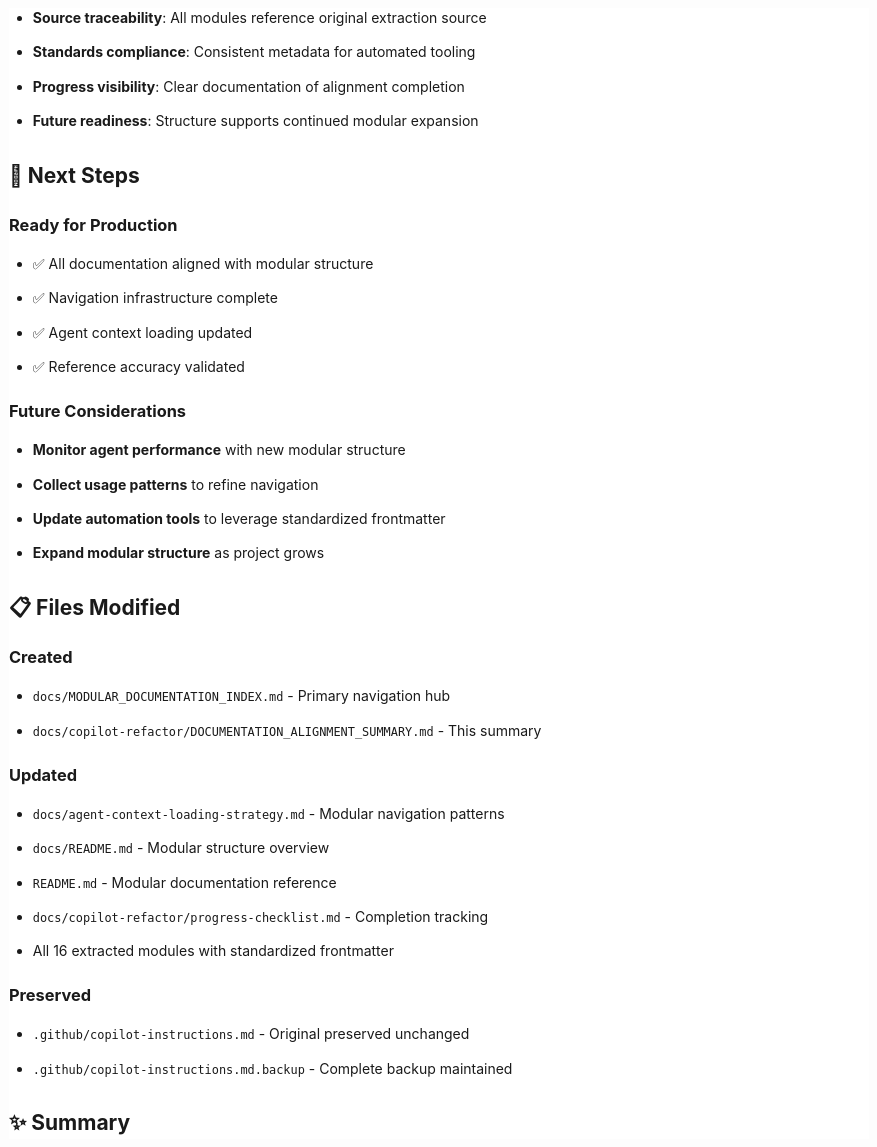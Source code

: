 - **Source traceability**: All modules reference original extraction source

- **Standards compliance**: Consistent metadata for automated tooling

- **Progress visibility**: Clear documentation of alignment completion

- **Future readiness**: Structure supports continued modular expansion

## 🔄 Next Steps

### Ready for Production

- ✅ All documentation aligned with modular structure

- ✅ Navigation infrastructure complete

- ✅ Agent context loading updated

- ✅ Reference accuracy validated

### Future Considerations

- **Monitor agent performance** with new modular structure

- **Collect usage patterns** to refine navigation

- **Update automation tools** to leverage standardized frontmatter

- **Expand modular structure** as project grows

## 📋 Files Modified

### Created

- `docs/MODULAR_DOCUMENTATION_INDEX.md` - Primary navigation hub

- `docs/copilot-refactor/DOCUMENTATION_ALIGNMENT_SUMMARY.md` - This summary

### Updated

- `docs/agent-context-loading-strategy.md` - Modular navigation patterns

- `docs/README.md` - Modular structure overview

- `README.md` - Modular documentation reference

- `docs/copilot-refactor/progress-checklist.md` - Completion tracking

- All 16 extracted modules with standardized frontmatter

### Preserved

- `.github/copilot-instructions.md` - Original preserved unchanged

- `.github/copilot-instructions.md.backup` - Complete backup maintained

## ✨ Summary
